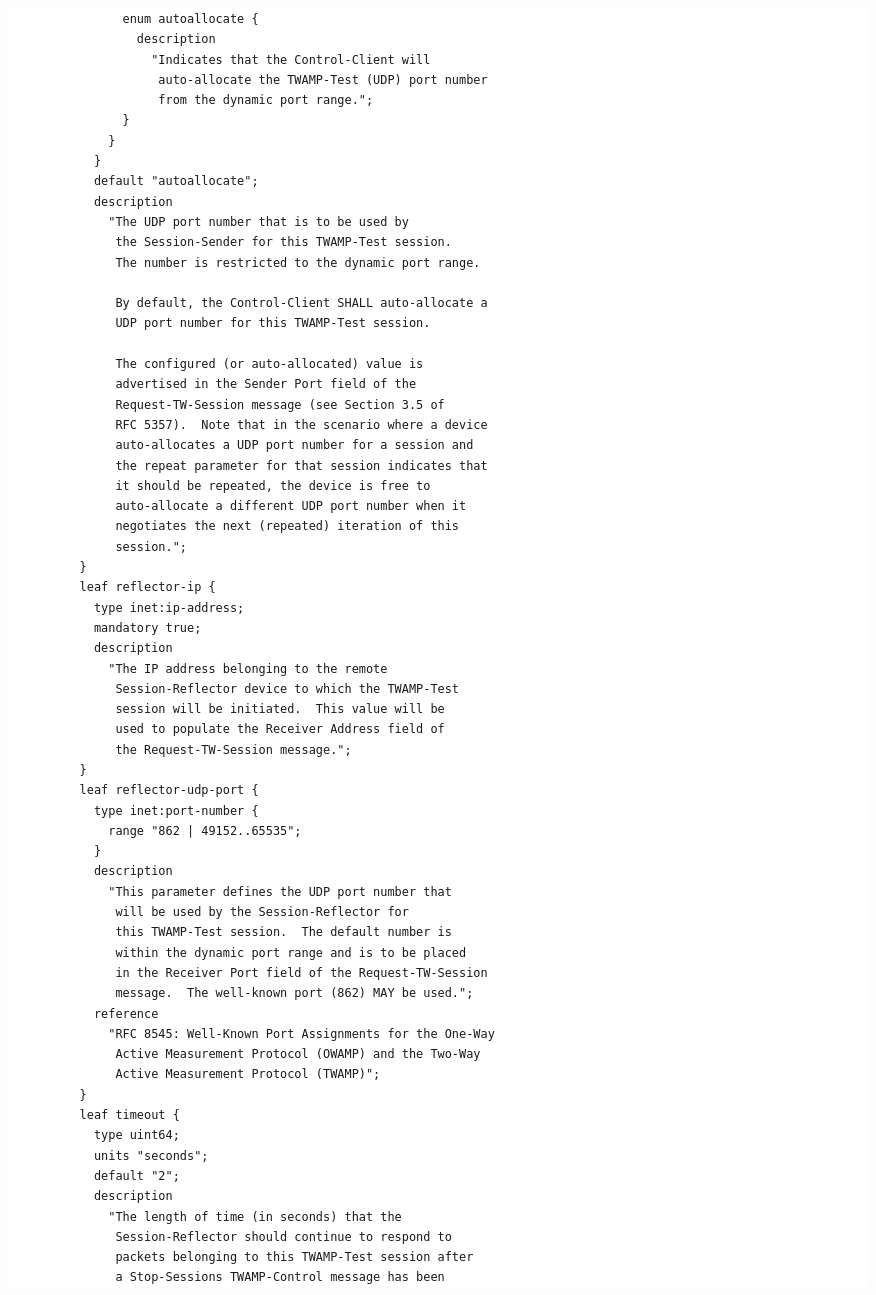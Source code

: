``` {.lang-yang .sourcecode}
                enum autoallocate {
                  description
                    "Indicates that the Control-Client will
                     auto-allocate the TWAMP-Test (UDP) port number
                     from the dynamic port range.";
                }
              }
            }
            default "autoallocate";
            description
              "The UDP port number that is to be used by
               the Session-Sender for this TWAMP-Test session.
               The number is restricted to the dynamic port range.

               By default, the Control-Client SHALL auto-allocate a
               UDP port number for this TWAMP-Test session.

               The configured (or auto-allocated) value is
               advertised in the Sender Port field of the
               Request-TW-Session message (see Section 3.5 of
               RFC 5357).  Note that in the scenario where a device
               auto-allocates a UDP port number for a session and
               the repeat parameter for that session indicates that
               it should be repeated, the device is free to
               auto-allocate a different UDP port number when it
               negotiates the next (repeated) iteration of this
               session.";
          }
          leaf reflector-ip {
            type inet:ip-address;
            mandatory true;
            description
              "The IP address belonging to the remote
               Session-Reflector device to which the TWAMP-Test
               session will be initiated.  This value will be
               used to populate the Receiver Address field of
               the Request-TW-Session message.";
          }
          leaf reflector-udp-port {
            type inet:port-number {
              range "862 | 49152..65535";
            }
            description
              "This parameter defines the UDP port number that
               will be used by the Session-Reflector for
               this TWAMP-Test session.  The default number is
               within the dynamic port range and is to be placed
               in the Receiver Port field of the Request-TW-Session
               message.  The well-known port (862) MAY be used.";
            reference
              "RFC 8545: Well-Known Port Assignments for the One-Way
               Active Measurement Protocol (OWAMP) and the Two-Way
               Active Measurement Protocol (TWAMP)";
          }
          leaf timeout {
            type uint64;
            units "seconds";
            default "2";
            description
              "The length of time (in seconds) that the
               Session-Reflector should continue to respond to
               packets belonging to this TWAMP-Test session after
               a Stop-Sessions TWAMP-Control message has been
```